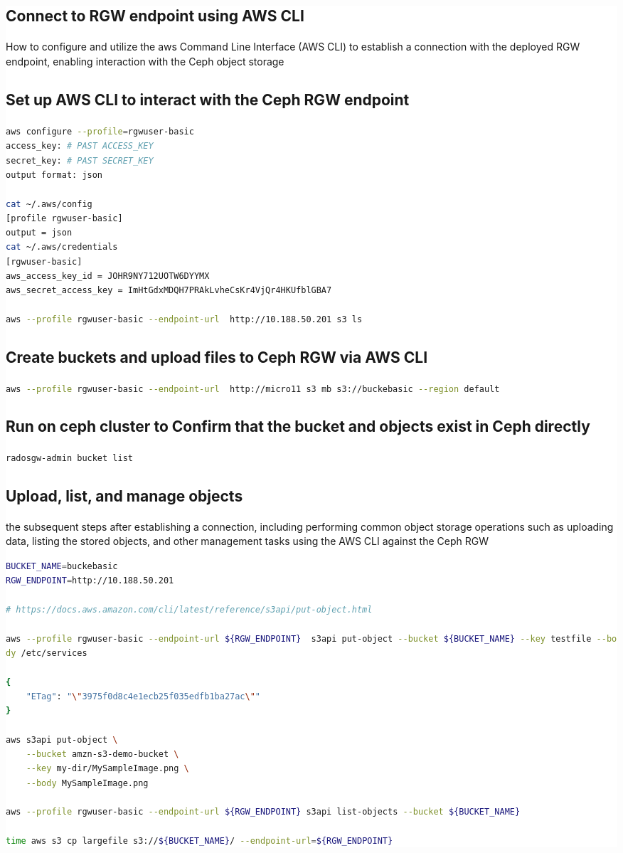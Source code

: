 ## Connect to RGW endpoint using AWS CLI

How to configure and utilize the aws Command Line Interface (AWS CLI) to establish a connection with the deployed RGW endpoint, enabling interaction with the Ceph object storage

## Set up AWS CLI to interact with the Ceph RGW endpoint

```bash
aws configure --profile=rgwuser-basic
access_key: # PAST ACCESS_KEY
secret_key: # PAST SECRET_KEY
output format: json

cat ~/.aws/config
[profile rgwuser-basic]
output = json
cat ~/.aws/credentials
[rgwuser-basic]
aws_access_key_id = JOHR9NY712UOTW6DYYMX
aws_secret_access_key = ImHtGdxMDQH7PRAkLvheCsKr4VjQr4HKUfblGBA7

aws --profile rgwuser-basic --endpoint-url  http://10.188.50.201 s3 ls
```

## Create buckets and upload files to Ceph RGW via AWS CLI

```bash
aws --profile rgwuser-basic --endpoint-url  http://micro11 s3 mb s3://buckebasic --region default
```

## Run on ceph cluster to Confirm that the bucket and objects exist in Ceph directly

`radosgw-admin bucket list`

## Upload, list, and manage objects

the subsequent steps after establishing a connection, including performing common object storage operations such as uploading data, listing the stored objects, and other management tasks using the AWS CLI against the Ceph RGW

```bash
BUCKET_NAME=buckebasic
RGW_ENDPOINT=http://10.188.50.201

# https://docs.aws.amazon.com/cli/latest/reference/s3api/put-object.html

aws --profile rgwuser-basic --endpoint-url ${RGW_ENDPOINT}  s3api put-object --bucket ${BUCKET_NAME} --key testfile --body /etc/services

{
    "ETag": "\"3975f0d8c4e1ecb25f035edfb1ba27ac\""
}

aws s3api put-object \
    --bucket amzn-s3-demo-bucket \
    --key my-dir/MySampleImage.png \
    --body MySampleImage.png

aws --profile rgwuser-basic --endpoint-url ${RGW_ENDPOINT} s3api list-objects --bucket ${BUCKET_NAME}

time aws s3 cp largefile s3://${BUCKET_NAME}/ --endpoint-url=${RGW_ENDPOINT}
```